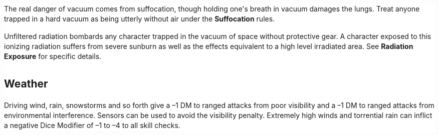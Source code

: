 The real danger of vacuum comes from suffocation, though holding one's
breath in vacuum damages the lungs. Treat anyone trapped in a hard
vacuum as being utterly without air under the **Suffocation** rules.

Unfiltered radiation bombards any character trapped in the vacuum of
space without protective gear. A character exposed to this ionizing
radiation suffers from severe sunburn as well as the effects equivalent
to a high level irradiated area. See **Radiation Exposure** for specific
details.

## Weather

Driving wind, rain, snowstorms and so forth give a –1 DM to ranged
attacks from poor visibility and a –1 DM to ranged attacks from
environmental interference. Sensors can be used to avoid the visibility
penalty. Extremely high winds and torrential rain can inflict a negative
Dice Modifier of –1 to –4 to all skill checks.
